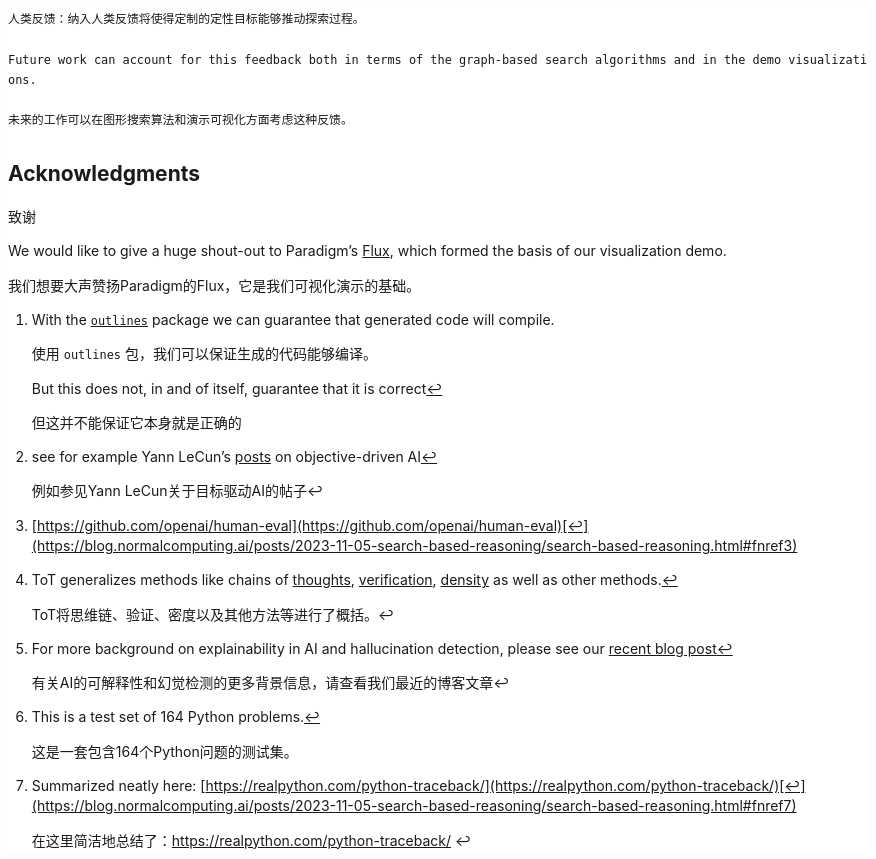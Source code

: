     人类反馈：纳入人类反馈将使得定制的定性目标能够推动探索过程。  
    
    Future work can account for this feedback both in terms of the graph-based search algorithms and in the demo visualizations.  
    
    未来的工作可以在图形搜索算法和演示可视化方面考虑这种反馈。
    

## Acknowledgments  

致谢

We would like to give a huge shout-out to Paradigm’s [Flux](https://flux.paradigm.xyz/), which formed the basis of our visualization demo.  

我们想要大声赞扬Paradigm的Flux，它是我们可视化演示的基础。

1.  With the [`outlines`](https://github.com/outlines-dev/outlines) package we can guarantee that generated code will compile.  
    
    使用 `outlines` 包，我们可以保证生成的代码能够编译。  
    
    But this does not, in and of itself, guarantee that it is correct[↩︎](https://blog.normalcomputing.ai/posts/2023-11-05-search-based-reasoning/search-based-reasoning.html#fnref1)  
    
    但这并不能保证它本身就是正确的
    
2.  see for example Yann LeCun’s [posts](https://twitter.com/ylecun/status/1718750092864139642) on objective-driven AI[↩︎](https://blog.normalcomputing.ai/posts/2023-11-05-search-based-reasoning/search-based-reasoning.html#fnref2)  
    
    例如参见Yann LeCun关于目标驱动AI的帖子↩︎
    
3.  [https://github.com/openai/human-eval](https://github.com/openai/human-eval)[↩︎](https://blog.normalcomputing.ai/posts/2023-11-05-search-based-reasoning/search-based-reasoning.html#fnref3)
    
4.  ToT generalizes methods like chains of [thoughts](https://arxiv.org/abs/2201.11903), [verification](https://arxiv.org/pdf/2309.11495.pdf), [density](https://arxiv.org/pdf/2309.04269.pdf) as well as other methods.[↩︎](https://blog.normalcomputing.ai/posts/2023-11-05-search-based-reasoning/search-based-reasoning.html#fnref4)  
    
    ToT将思维链、验证、密度以及其他方法等进行了概括。↩︎
    
5.  For more background on explainability in AI and hallucination detection, please see our [recent blog post](https://blog.normalcomputing.ai/posts/2023-10-20-explainability/explainability.html)[↩︎](https://blog.normalcomputing.ai/posts/2023-11-05-search-based-reasoning/search-based-reasoning.html#fnref5)  
    
    有关AI的可解释性和幻觉检测的更多背景信息，请查看我们最近的博客文章↩︎
    
6.  This is a test set of 164 Python problems.[↩︎](https://blog.normalcomputing.ai/posts/2023-11-05-search-based-reasoning/search-based-reasoning.html#fnref6)  
    
    这是一套包含164个Python问题的测试集。
    
7.  Summarized neatly here: [https://realpython.com/python-traceback/](https://realpython.com/python-traceback/)[↩︎](https://blog.normalcomputing.ai/posts/2023-11-05-search-based-reasoning/search-based-reasoning.html#fnref7)  
    
    在这里简洁地总结了：https://realpython.com/python-traceback/ ↩︎
    